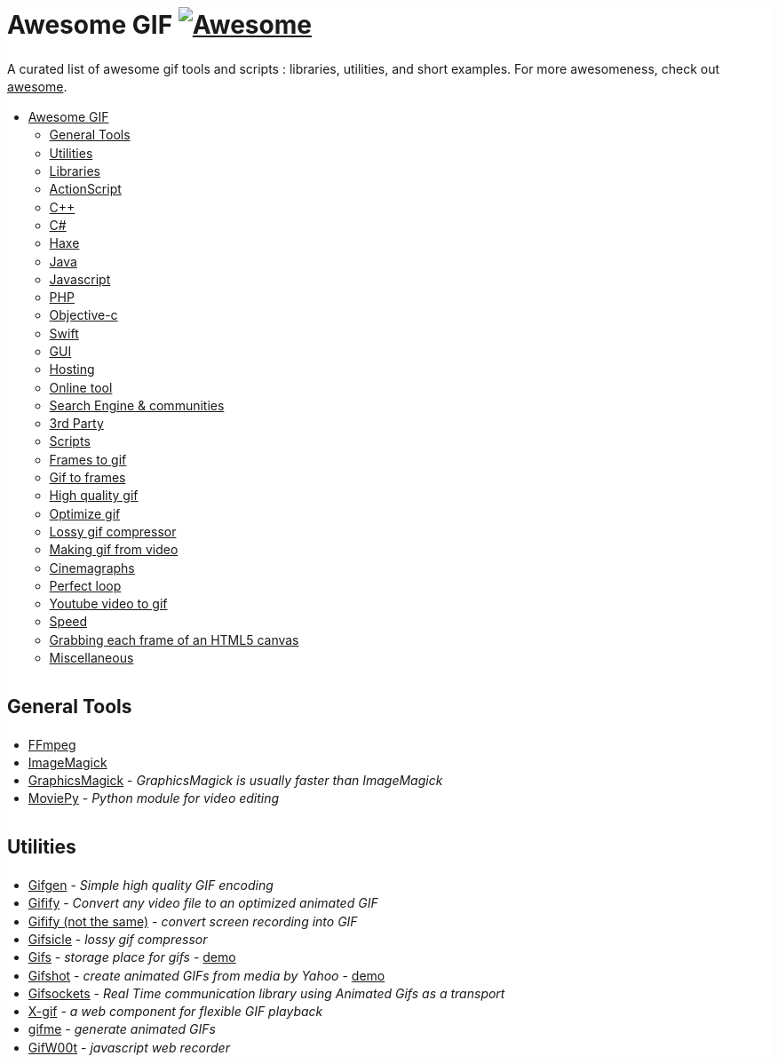 # Awesome GIF [![Awesome](https://cdn.rawgit.com/sindresorhus/awesome/d7305f38d29fed78fa85652e3a63e154dd8e8829/media/badge.svg)](https://github.com/sindresorhus/awesome)

A curated list of awesome gif tools and scripts : libraries, utilities, and short examples. For more awesomeness, check out [awesome](https://github.com/sindresorhus/awesome).

- [Awesome GIF](#awesome-gif)
	- [General Tools](#general-tools)
	- [Utilities](#utilities)
	- [Libraries](#libraries)
	 - [ActionScript](#actionscript)
	 - [C++](#c)
	 - [C\#](#c-1)
	 - [Haxe](#haxe)
	 - [Java](#java)
	 - [Javascript](#javascript)
	 - [PHP](#php)
	 - [Objective-c](#objective-c)
	 - [Swift](#swift)
	- [GUI](#gui)
	- [Hosting](#hosting)
	- [Online tool](#online-tool)
	- [Search Engine & communities](#search-engine-and-communities)
	- [3rd Party](#3rd-party)
	- [Scripts](#scripts)
	 - [Frames to gif](#frames-to-gif)
	 - [Gif to frames](#gif-to-frames)
	 - [High quality gif](#high-quality-gif)
	 - [Optimize gif](#optimize-gif)
	 - [Lossy gif compressor](#lossy-gif-compressor)
	 - [Making gif from video](#making-gif-from-video)
	 - [Cinemagraphs](#cinemagraphs)
	 - [Perfect loop](#perfect-loop)
	 - [Youtube video to gif](#youtube-video-to-gif)
	 - [Speed](#speed)
	 - [Grabbing each frame of an HTML5 canvas](#grabbing-each-frame-of-an-html5-canvas)
	- [Miscellaneous](#miscellaneous)


## General Tools 
- [FFmpeg](https://www.ffmpeg.org)
- [ImageMagick](http://www.imagemagick.org/)
- [GraphicsMagick](http://www.graphicsmagick.org/) - *GraphicsMagick is usually faster than ImageMagick*
- [MoviePy](http://zulko.github.io/moviepy/) - *Python module for video editing*


## Utilities 
- [Gifgen](https://github.com/lukechilds/gifgen) - *Simple high quality GIF encoding*
- [Gifify](https://github.com/vvo/gifify) - *Convert any video file to an optimized animated GIF*
- [Gifify (not the same)](https://github.com/jclem/gifify) - *convert screen recording into GIF*
- [Gifsicle](https://github.com/pornel/giflossy) - *lossy gif compressor*
- [Gifs](https://github.com/jglovier/gifs) - *storage place for gifs* - [demo](http://gifs.joelglovier.com)
- [Gifshot](https://github.com/yahoo/gifshot) - *create animated GIFs from media by Yahoo* - [demo](http://yahoo.github.io/gifshot/)
- [Gifsockets](https://github.com/videlalvaro/gifsockets) - *Real Time communication library using Animated Gifs as a transport*
- [X-gif](https://github.com/geelen/x-gif) - *a web component for flexible GIF playback*
- [gifme](https://github.com/holman/gifme) - *generate animated GIFs*
- [GifW00t](https://github.com/yaronn/GifW00t) - *javascript web recorder*